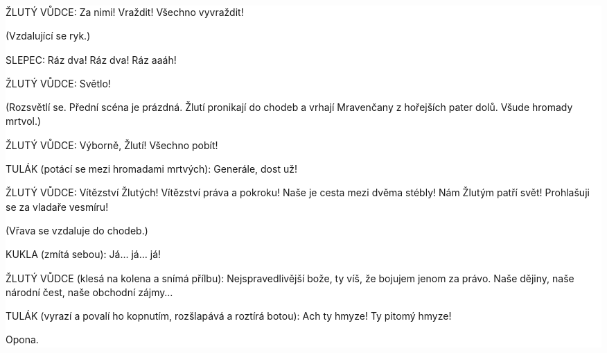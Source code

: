 ŽLUTÝ VŮDCE: Za nimi! Vraždit! Všechno vyvraždit!

(Vzdalující se ryk.)

SLEPEC: Ráz dva! Ráz dva! Ráz aaáh!

ŽLUTÝ VŮDCE: Světlo!

(Rozsvětlí se. Přední scéna je prázdná. Žlutí pronikají do chodeb a vrhají Mravenčany z hořejších pater dolů. Všude hromady mrtvol.)

ŽLUTÝ VŮDCE: Výborně, Žlutí! Všechno pobít!

TULÁK (potácí se mezi hromadami mrtvých): Generále, dost už!

ŽLUTÝ VŮDCE: Vítězství Žlutých! Vítězství práva a pokroku! Naše je cesta mezi dvěma stébly! Nám Žlutým patří svět! Prohlašuji se za vladaře vesmíru!

(Vřava se vzdaluje do chodeb.)

KUKLA (zmítá sebou): Já… já… já!

ŽLUTÝ VŮDCE (klesá na kolena a snímá přílbu): Nejspravedlivější bože, ty víš, že bojujem jenom za právo. Naše dějiny, naše národní čest, naše obchodní zájmy…

TULÁK (vyrazí a povalí ho kopnutím, rozšlapává a roztírá botou): Ach ty hmyze! Ty pitomý hmyze!

Opona.

</section>
